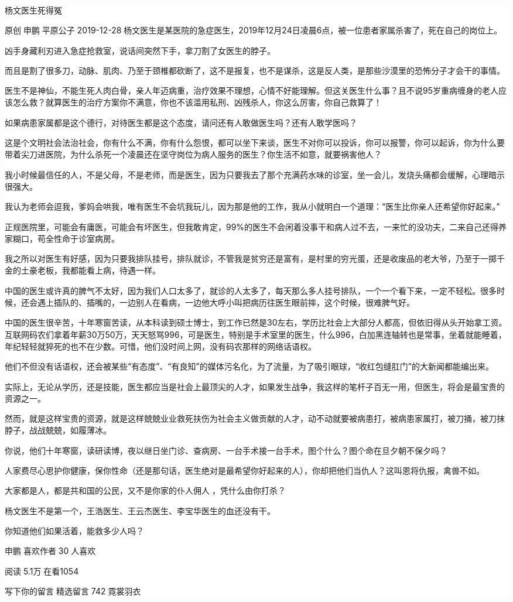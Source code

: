 杨文医生死得冤

原创 申鹏  平原公子  2019-12-28
杨文医生是某医院的急症医生，2019年12月24日凌晨6点，被一位患者家属杀害了，死在自己的岗位上。

凶手身藏利刃进入急症抢救室，说话间突然下手，拿刀割了女医生的脖子。

而且是割了很多刀，动脉、肌肉、乃至于颈椎都砍断了，这不是报复，也不是谋杀，这是反人类，是那些沙漠里的恐怖分子才会干的事情。




医生不是神仙，不能生死人肉白骨，亲人年迈病重，治疗效果不理想，心情不好能理解。但这关医生什么事？且不说95岁重病缠身的老人应该怎么救？就算医生的治疗方案你不满意，你也不该滥用私刑、凶残杀人，你这么厉害，你自己救算了！

如果病患家属都是这个德行，对待医生都是这个态度，请问还有人敢做医生吗？还有人敢学医吗？

这是个文明社会法治社会，你有什么不满，你有什么怨恨，都可以坐下来谈，医生不对你可以投诉，你可以报警，你可以起诉，你为什么要带着尖刀进医院，为什么杀死一个凌晨还在坚守岗位为病人服务的医生？你生活不如意，就要祸害他人？

我小时候最信任的人，不是父母，不是老师，而是医生，因为只要我去了那个充满药水味的诊室，坐一会儿，发烧头痛都会缓解，心理暗示很强大。

我认为老师会逗我，爹妈会哄我，唯有医生不会坑我玩儿，因为那是他的工作，我从小就明白一个道理：“医生比你亲人还希望你好起来。”

正规医院里，可能会有庸医，可能会有坏医生，但我敢肯定，99%的医生不会闲着没事干和病人过不去，一来忙的没功夫，二来自己还得养家糊口，苟全性命于诊室病房。

我之所以对医生有好感，因为只要我排队挂号，排队就诊，不管我是贫穷还是富有，是村里的穷光蛋，还是收废品的老大爷，乃至于一掷千金的土豪老板，我都能看上病，待遇一样。

中国的医生或许真的脾气不太好，因为我们人口太多了，就诊的人太多了，每天那么多人挂号排队，一个一个看下来，一定不轻松。很多时候，还会遇上插队的、插嘴的，一边别人在看病，一边他大呼小叫把病历往医生眼前摔，这个时候，很难脾气好。

中国的医生很辛苦，十年寒窗苦读，从本科读到硕士博士，到工作已然是30左右，学历比社会上大部分人都高，但依旧得从头开始拿工资。互联网码农们拿着年薪30万50万，天天怒骂996，可是医生，特别是手术室里的医生，什么996，白加黑连轴转也是常事，坐着就能睡着，年纪轻轻就猝死的也不在少数。可惜，他们没时间上网，没有码农那样的网络话语权。

他们不但没有话语权，还会被某些“有态度”、“有良知”的媒体污名化，为了流量，为了吸引眼球，“收红包缝肛门”的大新闻都能编出来。

实际上，无论从学历，还是技能，医生都应当是社会上最顶尖的人才，如果发生战争，我这样的笔杆子百无一用，但医生，将会是最宝贵的资源之一。

然而，就是这样宝贵的资源，就是这样兢兢业业救死扶伤为社会主义做贡献的人才，动不动就要被病患打，被病患家属打，被刀捅，被刀抹脖子，战战兢兢，如履薄冰。

你说，他们十年寒窗，读研读博，夜以继日坐门诊、查病房、一台手术接一台手术，图个什么？图个命在旦夕朝不保夕吗？

人家费尽心思护你健康，保你性命（还是那句话，医生绝对是最希望你好起来的人），你却把他们当仇人？这叫恩将仇报，禽兽不如。

大家都是人，都是共和国的公民，又不是你家的仆人佣人 ，凭什么由你打杀？

杨文医生不是第一个，王浩医生、王云杰医生、李宝华医生的血还没有干。

你知道他们如果活着，能救多少人吗？





申鹏
喜欢作者
30 人喜欢

阅读 5.1万
 在看1054

写下你的留言
精选留言
 742
霓裳羽衣
